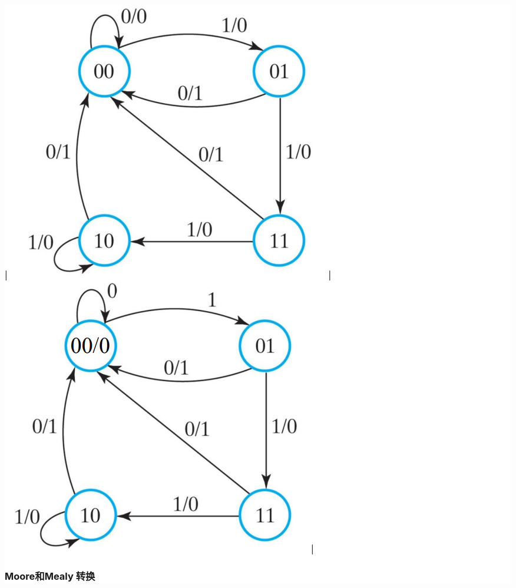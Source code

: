 | ![image-20230610121616488](2时序电路分析.assets/image-20230610121616488.png) | ![image-20230610121626101](2时序电路分析.assets/image-20230610121626101.png) |

### Moore和Mealy 转换 

